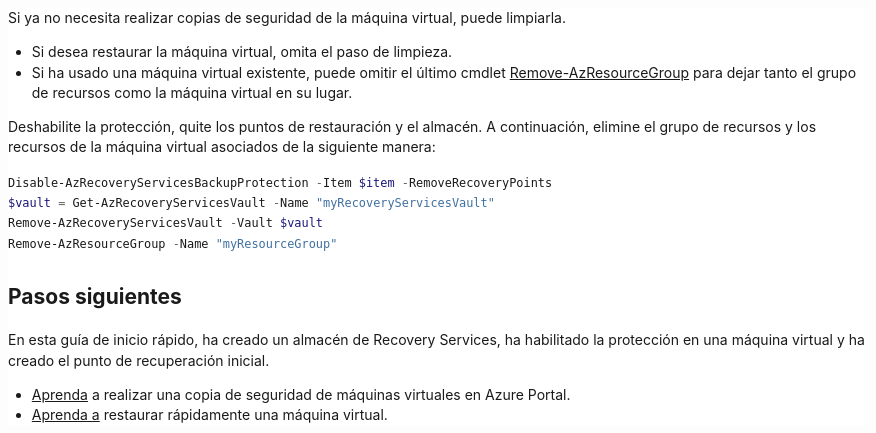 Si ya no necesita realizar copias de seguridad de la máquina virtual, puede limpiarla.
- Si desea restaurar la máquina virtual, omita el paso de limpieza.
- Si ha usado una máquina virtual existente, puede omitir el último cmdlet [Remove-AzResourceGroup](/powershell/module/az.resources/remove-azresourcegroup) para dejar tanto el grupo de recursos como la máquina virtual en su lugar.

Deshabilite la protección, quite los puntos de restauración y el almacén. A continuación, elimine el grupo de recursos y los recursos de la máquina virtual asociados de la siguiente manera:

```powershell
Disable-AzRecoveryServicesBackupProtection -Item $item -RemoveRecoveryPoints
$vault = Get-AzRecoveryServicesVault -Name "myRecoveryServicesVault"
Remove-AzRecoveryServicesVault -Vault $vault
Remove-AzResourceGroup -Name "myResourceGroup"
```


## <a name="next-steps"></a>Pasos siguientes

En esta guía de inicio rápido, ha creado un almacén de Recovery Services, ha habilitado la protección en una máquina virtual y ha creado el punto de recuperación inicial. 

- [Aprenda](tutorial-backup-vm-at-scale.md) a realizar una copia de seguridad de máquinas virtuales en Azure Portal.
- [Aprenda a](tutorial-restore-disk.md) restaurar rápidamente una máquina virtual.
